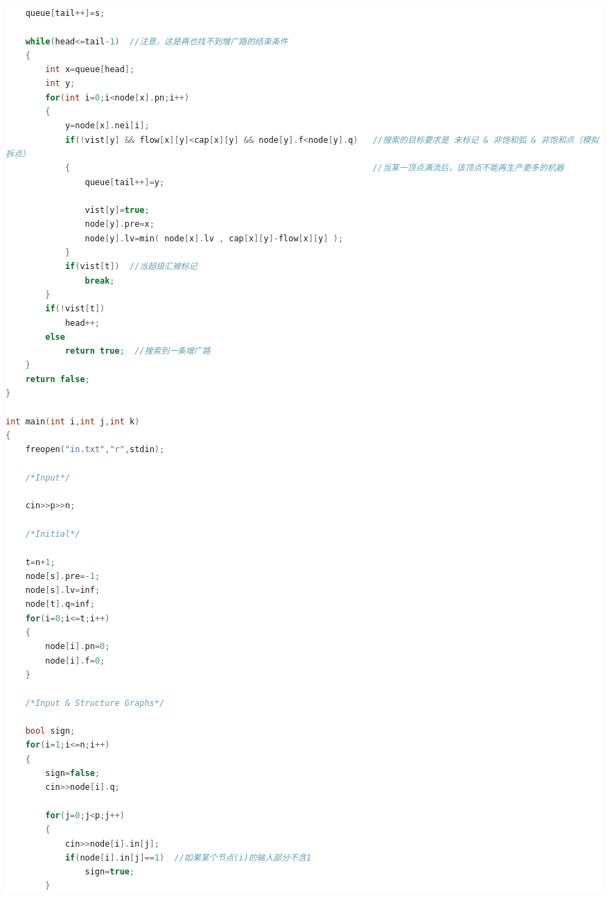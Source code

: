 ```c
	queue[tail++]=s;

	while(head<=tail-1)  //注意，这是再也找不到增广路的结束条件
	{
		int x=queue[head];
		int y;
		for(int i=0;i<node[x].pn;i++)
		{
			y=node[x].nei[i];
			if(!vist[y] && flow[x][y]<cap[x][y] && node[y].f<node[y].q)   //搜索的目标要求是 未标记 & 非饱和弧 & 非饱和点（模拟拆点）
			{                                                             //当某一顶点满流后，该顶点不能再生产更多的机器
				queue[tail++]=y;

				vist[y]=true;
				node[y].pre=x;
				node[y].lv=min( node[x].lv , cap[x][y]-flow[x][y] );
			}
			if(vist[t])  //当超级汇被标记
				break;
		}
		if(!vist[t])
			head++;
		else
			return true;  //搜索到一条增广路
	}
	return false;
}

int main(int i,int j,int k)
{
	freopen("in.txt","r",stdin);

	/*Input*/

	cin>>p>>n;

	/*Initial*/
 
	t=n+1;
	node[s].pre=-1;
	node[s].lv=inf;
	node[t].q=inf;
	for(i=0;i<=t;i++)
	{
		node[i].pn=0;
		node[i].f=0;
	}

	/*Input & Structure Graphs*/

	bool sign;
	for(i=1;i<=n;i++)
	{
		sign=false;
		cin>>node[i].q;

		for(j=0;j<p;j++)
		{
			cin>>node[i].in[j];
			if(node[i].in[j]==1)  //如果某个节点(i)的输入部分不含1
				sign=true;
		}
```